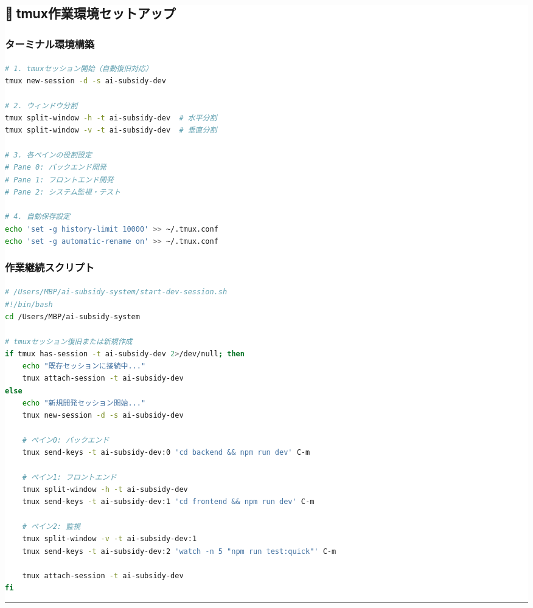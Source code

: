 
## 🔧 tmux作業環境セットアップ

### ターミナル環境構築
```bash
# 1. tmuxセッション開始（自動復旧対応）
tmux new-session -d -s ai-subsidy-dev

# 2. ウィンドウ分割
tmux split-window -h -t ai-subsidy-dev  # 水平分割
tmux split-window -v -t ai-subsidy-dev  # 垂直分割

# 3. 各ペインの役割設定
# Pane 0: バックエンド開発
# Pane 1: フロントエンド開発  
# Pane 2: システム監視・テスト

# 4. 自動保存設定
echo 'set -g history-limit 10000' >> ~/.tmux.conf
echo 'set -g automatic-rename on' >> ~/.tmux.conf
```

### 作業継続スクリプト
```bash
# /Users/MBP/ai-subsidy-system/start-dev-session.sh
#!/bin/bash
cd /Users/MBP/ai-subsidy-system

# tmuxセッション復旧または新規作成
if tmux has-session -t ai-subsidy-dev 2>/dev/null; then
    echo "既存セッションに接続中..."
    tmux attach-session -t ai-subsidy-dev
else
    echo "新規開発セッション開始..."
    tmux new-session -d -s ai-subsidy-dev
    
    # ペイン0: バックエンド
    tmux send-keys -t ai-subsidy-dev:0 'cd backend && npm run dev' C-m
    
    # ペイン1: フロントエンド  
    tmux split-window -h -t ai-subsidy-dev
    tmux send-keys -t ai-subsidy-dev:1 'cd frontend && npm run dev' C-m
    
    # ペイン2: 監視
    tmux split-window -v -t ai-subsidy-dev:1
    tmux send-keys -t ai-subsidy-dev:2 'watch -n 5 "npm run test:quick"' C-m
    
    tmux attach-session -t ai-subsidy-dev
fi
```

---